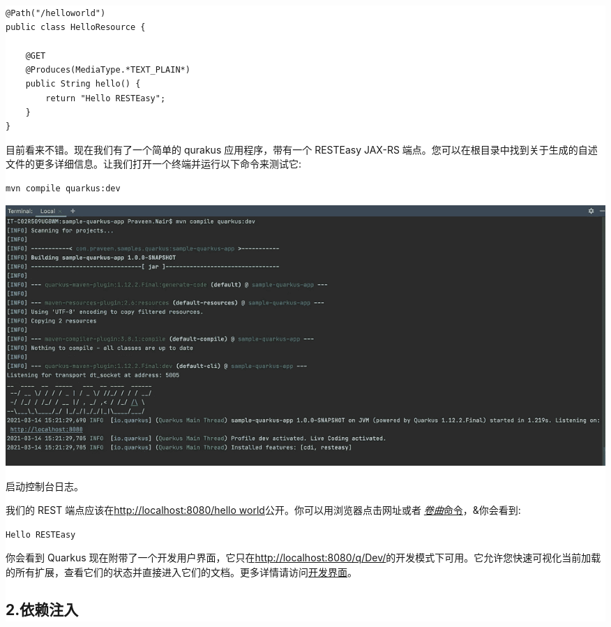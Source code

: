 ```
@Path("/helloworld")
public class HelloResource {

    @GET
    @Produces(MediaType.*TEXT_PLAIN*)
    public String hello() {
        return "Hello RESTEasy";
    }
}
```

目前看来不错。现在我们有了一个简单的 qurakus 应用程序，带有一个 RESTEasy JAX-RS 端点。您可以在根目录中找到关于生成的自述文件的更多详细信息。让我们打开一个终端并运行以下命令来测试它:

```
mvn compile quarkus:dev
```

![](img/9ef55ba01deaca2a009ae274a233a08b.png)

启动控制台日志。

我们的 REST 端点应该在[http://localhost:8080/hello world](http://localhost:8080/q/dev/)公开。你可以用浏览器点击网址或者 [*卷曲*命令](https://javarevisited.blogspot.com/2017/03/10-examples-of-curl-command-in-unix-and-Linux.html)，&你会看到:

```
Hello RESTEasy
```

你会看到 Quarkus 现在附带了一个开发用户界面，它只在[http://localhost:8080/q/Dev/](http://localhost:8080/q/dev/)的开发模式下可用。它允许您快速可视化当前加载的所有扩展，查看它们的状态并直接进入它们的文档。更多详情请访问[开发界面](https://quarkus.io/guides/dev-ui)。

## 2.依赖注入
